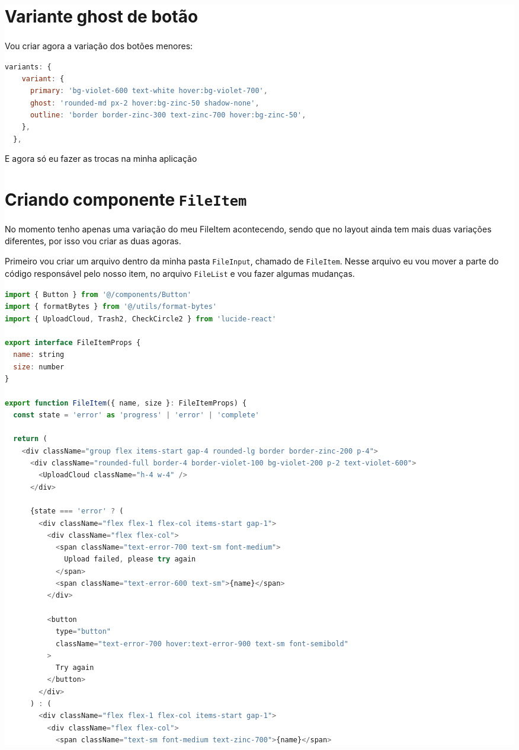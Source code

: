 # Variante ghost de botão

Vou criar agora a variação dos botões menores:

```js
variants: {
    variant: {
      primary: 'bg-violet-600 text-white hover:bg-violet-700',
      ghost: 'rounded-md px-2 hover:bg-zinc-50 shadow-none',
      outline: 'border border-zinc-300 text-zinc-700 hover:bg-zinc-50',
    },
  },
```

E agora só eu fazer as trocas na minha aplicação


# Criando componente `FileItem`

No momento tenho apenas uma variação do meu FileItem acontecendo, sendo que no layout ainda tem mais duas variações diferentes, por isso vou criar as duas agoras.

Primeiro vou criar um arquivo dentro da minha pasta `FileInput`, chamado de `FileItem`. Nesse arquivo eu vou mover a parte do código responsável pelo nosso item, no arquivo `FileList` e vou fazer algumas mudanças. 

```js
import { Button } from '@/components/Button'
import { formatBytes } from '@/utils/format-bytes'
import { UploadCloud, Trash2, CheckCircle2 } from 'lucide-react'

export interface FileItemProps {
  name: string
  size: number
}

export function FileItem({ name, size }: FileItemProps) {
  const state = 'error' as 'progress' | 'error' | 'complete'

  return (
    <div className="group flex items-start gap-4 rounded-lg border border-zinc-200 p-4">
      <div className="rounded-full border-4 border-violet-100 bg-violet-200 p-2 text-violet-600">
        <UploadCloud className="h-4 w-4" />
      </div>

      {state === 'error' ? (
        <div className="flex flex-1 flex-col items-start gap-1">
          <div className="flex flex-col">
            <span className="text-error-700 text-sm font-medium">
              Upload failed, please try again
            </span>
            <span className="text-error-600 text-sm">{name}</span>
          </div>

          <button
            type="button"
            className="text-error-700 hover:text-error-900 text-sm font-semibold"
          >
            Try again
          </button>
        </div>
      ) : (
        <div className="flex flex-1 flex-col items-start gap-1">
          <div className="flex flex-col">
            <span className="text-sm font-medium text-zinc-700">{name}</span>
```